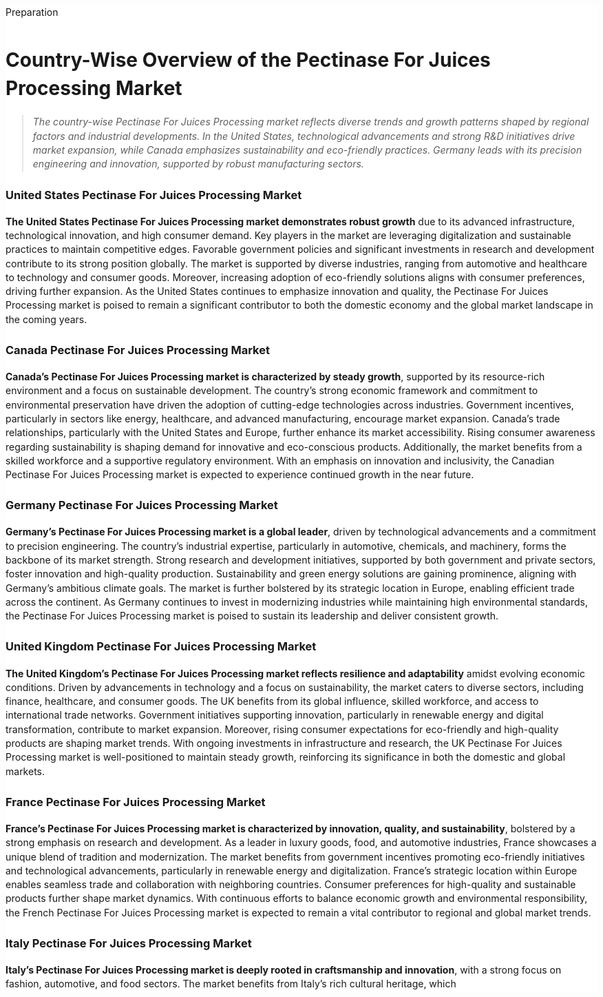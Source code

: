 Preparation</li></ul><h1><span class="">Country-Wise Overview of the Pectinase For Juices Processing Market<br /></span></h1><blockquote><p><em><span class="">The country-wise Pectinase For Juices Processing market reflects diverse trends and growth patterns shaped by regional factors and industrial developments. In the United States, technological advancements and strong R&amp;D initiatives drive market expansion, while Canada emphasizes sustainability and eco-friendly practices. Germany leads with its precision engineering and innovation, supported by robust manufacturing sectors.</span></em></p></blockquote><h3><strong>United States Pectinase For Juices Processing Market</strong></h3><p><strong>The United States Pectinase For Juices Processing market demonstrates robust growth</strong> due to its advanced infrastructure, technological innovation, and high consumer demand. Key players in the market are leveraging digitalization and sustainable practices to maintain competitive edges. Favorable government policies and significant investments in research and development contribute to its strong position globally. The market is supported by diverse industries, ranging from automotive and healthcare to technology and consumer goods. Moreover, increasing adoption of eco-friendly solutions aligns with consumer preferences, driving further expansion. As the United States continues to emphasize innovation and quality, the Pectinase For Juices Processing market is poised to remain a significant contributor to both the domestic economy and the global market landscape in the coming years.</p><h3><strong>Canada Pectinase For Juices Processing Market</strong></h3><p><strong>Canada&rsquo;s Pectinase For Juices Processing market is characterized by steady growth</strong>, supported by its resource-rich environment and a focus on sustainable development. The country&rsquo;s strong economic framework and commitment to environmental preservation have driven the adoption of cutting-edge technologies across industries. Government incentives, particularly in sectors like energy, healthcare, and advanced manufacturing, encourage market expansion. Canada&rsquo;s trade relationships, particularly with the United States and Europe, further enhance its market accessibility. Rising consumer awareness regarding sustainability is shaping demand for innovative and eco-conscious products. Additionally, the market benefits from a skilled workforce and a supportive regulatory environment. With an emphasis on innovation and inclusivity, the Canadian Pectinase For Juices Processing market is expected to experience continued growth in the near future.</p><h3><strong>Germany Pectinase For Juices Processing Market</strong></h3><p><strong>Germany&rsquo;s Pectinase For Juices Processing market is a global leader</strong>, driven by technological advancements and a commitment to precision engineering. The country&rsquo;s industrial expertise, particularly in automotive, chemicals, and machinery, forms the backbone of its market strength. Strong research and development initiatives, supported by both government and private sectors, foster innovation and high-quality production. Sustainability and green energy solutions are gaining prominence, aligning with Germany&rsquo;s ambitious climate goals. The market is further bolstered by its strategic location in Europe, enabling efficient trade across the continent. As Germany continues to invest in modernizing industries while maintaining high environmental standards, the Pectinase For Juices Processing market is poised to sustain its leadership and deliver consistent growth.</p><h3><strong>United Kingdom Pectinase For Juices Processing Market</strong></h3><p><strong>The United Kingdom&rsquo;s Pectinase For Juices Processing market reflects resilience and adaptability</strong> amidst evolving economic conditions. Driven by advancements in technology and a focus on sustainability, the market caters to diverse sectors, including finance, healthcare, and consumer goods. The UK benefits from its global influence, skilled workforce, and access to international trade networks. Government initiatives supporting innovation, particularly in renewable energy and digital transformation, contribute to market expansion. Moreover, rising consumer expectations for eco-friendly and high-quality products are shaping market trends. With ongoing investments in infrastructure and research, the UK Pectinase For Juices Processing market is well-positioned to maintain steady growth, reinforcing its significance in both the domestic and global markets.</p><h3><strong>France Pectinase For Juices Processing Market</strong></h3><p><strong>France&rsquo;s Pectinase For Juices Processing market is characterized by innovation, quality, and sustainability</strong>, bolstered by a strong emphasis on research and development. As a leader in luxury goods, food, and automotive industries, France showcases a unique blend of tradition and modernization. The market benefits from government incentives promoting eco-friendly initiatives and technological advancements, particularly in renewable energy and digitalization. France&rsquo;s strategic location within Europe enables seamless trade and collaboration with neighboring countries. Consumer preferences for high-quality and sustainable products further shape market dynamics. With continuous efforts to balance economic growth and environmental responsibility, the French Pectinase For Juices Processing market is expected to remain a vital contributor to regional and global market trends.</p><h3><strong>Italy Pectinase For Juices Processing Market</strong></h3><p><strong>Italy&rsquo;s Pectinase For Juices Processing market is deeply rooted in craftsmanship and innovation</strong>, with a strong focus on fashion, automotive, and food sectors. The market benefits from Italy&rsquo;s rich cultural heritage, which